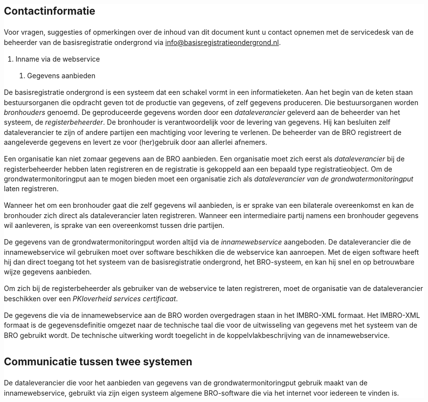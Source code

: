 Contactinformatie 
------------------

Voor vragen, suggesties of opmerkingen over de inhoud van dit document kunt u
contact opnemen met de servicedesk van de beheerder van de basisregistratie
ondergrond via <info@basisregistratieondergrond.nl>.

1.  Inname via de webservice

    1.  Gegevens aanbieden

De basisregistratie ondergrond is een systeem dat een schakel vormt in een
informatieketen. Aan het begin van de keten staan bestuursorganen die opdracht
geven tot de productie van gegevens, of zelf gegevens produceren. Die
bestuursorganen worden *bronhouders* genoemd. De geproduceerde gegevens worden
door een *dataleverancier* geleverd aan de beheerder van het systeem, de
*registerbeheerder*. De bronhouder is verantwoordelijk voor de levering van
gegevens. Hij kan besluiten zelf dataleverancier te zijn of andere partijen een
machtiging voor levering te verlenen. De beheerder van de BRO registreert de
aangeleverde gegevens en levert ze voor (her)gebruik door aan allerlei afnemers.

Een organisatie kan niet zomaar gegevens aan de BRO aanbieden. Een organisatie
moet zich eerst als *dataleverancier* bij de registerbeheerder hebben laten
registreren en de registratie is gekoppeld aan een bepaald type
registratieobject. Om de grondwatermonitoringput aan te mogen bieden moet een
organisatie zich als *dataleverancier van de grondwatermonitoringput* laten
registreren.

Wanneer het om een bronhouder gaat die zelf gegevens wil aanbieden, is er sprake
van een bilaterale overeenkomst en kan de bronhouder zich direct als
dataleverancier laten registreren. Wanneer een intermediaire partij namens een
bronhouder gegevens wil aanleveren, is sprake van een overeenkomst tussen drie
partijen.

De gegevens van de grondwatermonitoringput worden altijd via de
*innamewebservice* aangeboden. De dataleverancier die de innamewebservice wil
gebruiken moet over software beschikken die de webservice kan aanroepen. Met de
eigen software heeft hij dan direct toegang tot het systeem van de
basisregistratie ondergrond, het BRO-systeem, en kan hij snel en op betrouwbare
wijze gegevens aanbieden.

Om zich bij de registerbeheerder als gebruiker van de webservice te laten
registreren, moet de organisatie van de dataleverancier beschikken over een
*PKIoverheid services certificaat*.

De gegevens die via de innamewebservice aan de BRO worden overgedragen staan in
het IMBRO-XML formaat. Het IMBRO-XML formaat is de gegevensdefinitie omgezet
naar de technische taal die voor de uitwisseling van gegevens met het systeem
van de BRO gebruikt wordt. De technische uitwerking wordt toegelicht in de
koppelvlakbeschrijving van de innamewebservice.

Communicatie tussen twee systemen
---------------------------------

De dataleverancier die voor het aanbieden van gegevens van de
grondwatermonitoringput gebruik maakt van de innamewebservice, gebruikt via zijn
eigen systeem algemene BRO-software die via het internet voor iedereen te vinden
is.
